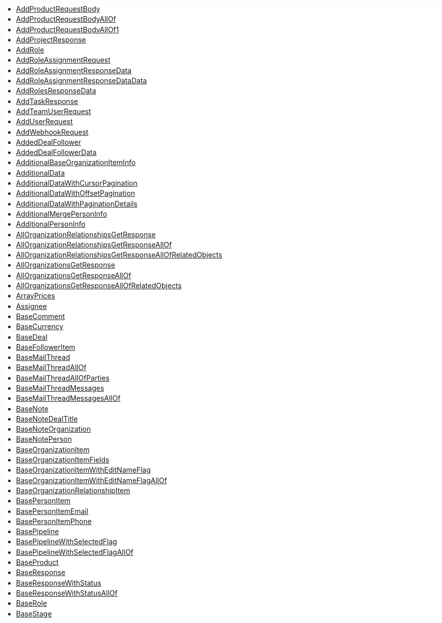  - [AddProductRequestBody](docs/Model/AddProductRequestBody.md)
 - [AddProductRequestBodyAllOf](docs/Model/AddProductRequestBodyAllOf.md)
 - [AddProductRequestBodyAllOf1](docs/Model/AddProductRequestBodyAllOf1.md)
 - [AddProjectResponse](docs/Model/AddProjectResponse.md)
 - [AddRole](docs/Model/AddRole.md)
 - [AddRoleAssignmentRequest](docs/Model/AddRoleAssignmentRequest.md)
 - [AddRoleAssignmentResponseData](docs/Model/AddRoleAssignmentResponseData.md)
 - [AddRoleAssignmentResponseDataData](docs/Model/AddRoleAssignmentResponseDataData.md)
 - [AddRolesResponseData](docs/Model/AddRolesResponseData.md)
 - [AddTaskResponse](docs/Model/AddTaskResponse.md)
 - [AddTeamUserRequest](docs/Model/AddTeamUserRequest.md)
 - [AddUserRequest](docs/Model/AddUserRequest.md)
 - [AddWebhookRequest](docs/Model/AddWebhookRequest.md)
 - [AddedDealFollower](docs/Model/AddedDealFollower.md)
 - [AddedDealFollowerData](docs/Model/AddedDealFollowerData.md)
 - [AdditionalBaseOrganizationItemInfo](docs/Model/AdditionalBaseOrganizationItemInfo.md)
 - [AdditionalData](docs/Model/AdditionalData.md)
 - [AdditionalDataWithCursorPagination](docs/Model/AdditionalDataWithCursorPagination.md)
 - [AdditionalDataWithOffsetPagination](docs/Model/AdditionalDataWithOffsetPagination.md)
 - [AdditionalDataWithPaginationDetails](docs/Model/AdditionalDataWithPaginationDetails.md)
 - [AdditionalMergePersonInfo](docs/Model/AdditionalMergePersonInfo.md)
 - [AdditionalPersonInfo](docs/Model/AdditionalPersonInfo.md)
 - [AllOrganizationRelationshipsGetResponse](docs/Model/AllOrganizationRelationshipsGetResponse.md)
 - [AllOrganizationRelationshipsGetResponseAllOf](docs/Model/AllOrganizationRelationshipsGetResponseAllOf.md)
 - [AllOrganizationRelationshipsGetResponseAllOfRelatedObjects](docs/Model/AllOrganizationRelationshipsGetResponseAllOfRelatedObjects.md)
 - [AllOrganizationsGetResponse](docs/Model/AllOrganizationsGetResponse.md)
 - [AllOrganizationsGetResponseAllOf](docs/Model/AllOrganizationsGetResponseAllOf.md)
 - [AllOrganizationsGetResponseAllOfRelatedObjects](docs/Model/AllOrganizationsGetResponseAllOfRelatedObjects.md)
 - [ArrayPrices](docs/Model/ArrayPrices.md)
 - [Assignee](docs/Model/Assignee.md)
 - [BaseComment](docs/Model/BaseComment.md)
 - [BaseCurrency](docs/Model/BaseCurrency.md)
 - [BaseDeal](docs/Model/BaseDeal.md)
 - [BaseFollowerItem](docs/Model/BaseFollowerItem.md)
 - [BaseMailThread](docs/Model/BaseMailThread.md)
 - [BaseMailThreadAllOf](docs/Model/BaseMailThreadAllOf.md)
 - [BaseMailThreadAllOfParties](docs/Model/BaseMailThreadAllOfParties.md)
 - [BaseMailThreadMessages](docs/Model/BaseMailThreadMessages.md)
 - [BaseMailThreadMessagesAllOf](docs/Model/BaseMailThreadMessagesAllOf.md)
 - [BaseNote](docs/Model/BaseNote.md)
 - [BaseNoteDealTitle](docs/Model/BaseNoteDealTitle.md)
 - [BaseNoteOrganization](docs/Model/BaseNoteOrganization.md)
 - [BaseNotePerson](docs/Model/BaseNotePerson.md)
 - [BaseOrganizationItem](docs/Model/BaseOrganizationItem.md)
 - [BaseOrganizationItemFields](docs/Model/BaseOrganizationItemFields.md)
 - [BaseOrganizationItemWithEditNameFlag](docs/Model/BaseOrganizationItemWithEditNameFlag.md)
 - [BaseOrganizationItemWithEditNameFlagAllOf](docs/Model/BaseOrganizationItemWithEditNameFlagAllOf.md)
 - [BaseOrganizationRelationshipItem](docs/Model/BaseOrganizationRelationshipItem.md)
 - [BasePersonItem](docs/Model/BasePersonItem.md)
 - [BasePersonItemEmail](docs/Model/BasePersonItemEmail.md)
 - [BasePersonItemPhone](docs/Model/BasePersonItemPhone.md)
 - [BasePipeline](docs/Model/BasePipeline.md)
 - [BasePipelineWithSelectedFlag](docs/Model/BasePipelineWithSelectedFlag.md)
 - [BasePipelineWithSelectedFlagAllOf](docs/Model/BasePipelineWithSelectedFlagAllOf.md)
 - [BaseProduct](docs/Model/BaseProduct.md)
 - [BaseResponse](docs/Model/BaseResponse.md)
 - [BaseResponseWithStatus](docs/Model/BaseResponseWithStatus.md)
 - [BaseResponseWithStatusAllOf](docs/Model/BaseResponseWithStatusAllOf.md)
 - [BaseRole](docs/Model/BaseRole.md)
 - [BaseStage](docs/Model/BaseStage.md)